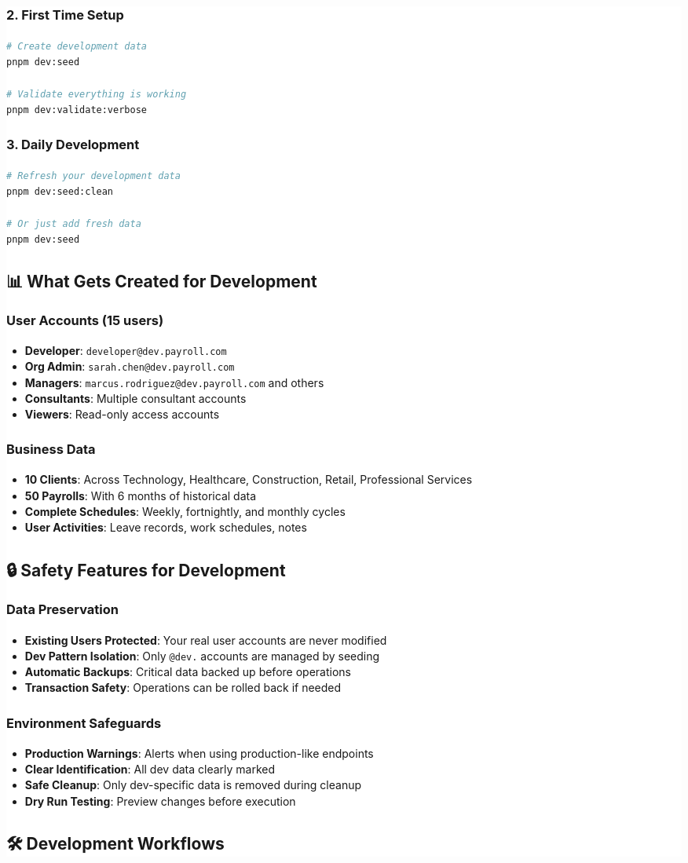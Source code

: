 ### 2. First Time Setup
```bash
# Create development data
pnpm dev:seed

# Validate everything is working
pnpm dev:validate:verbose
```

### 3. Daily Development
```bash
# Refresh your development data
pnpm dev:seed:clean

# Or just add fresh data
pnpm dev:seed
```

## 📊 What Gets Created for Development

### User Accounts (15 users)
- **Developer**: `developer@dev.payroll.com`
- **Org Admin**: `sarah.chen@dev.payroll.com`
- **Managers**: `marcus.rodriguez@dev.payroll.com` and others
- **Consultants**: Multiple consultant accounts
- **Viewers**: Read-only access accounts

### Business Data
- **10 Clients**: Across Technology, Healthcare, Construction, Retail, Professional Services
- **50 Payrolls**: With 6 months of historical data
- **Complete Schedules**: Weekly, fortnightly, and monthly cycles
- **User Activities**: Leave records, work schedules, notes

## 🔒 Safety Features for Development

### Data Preservation
- **Existing Users Protected**: Your real user accounts are never modified
- **Dev Pattern Isolation**: Only `@dev.` accounts are managed by seeding
- **Automatic Backups**: Critical data backed up before operations
- **Transaction Safety**: Operations can be rolled back if needed

### Environment Safeguards
- **Production Warnings**: Alerts when using production-like endpoints
- **Clear Identification**: All dev data clearly marked
- **Safe Cleanup**: Only dev-specific data is removed during cleanup
- **Dry Run Testing**: Preview changes before execution

## 🛠️ Development Workflows
